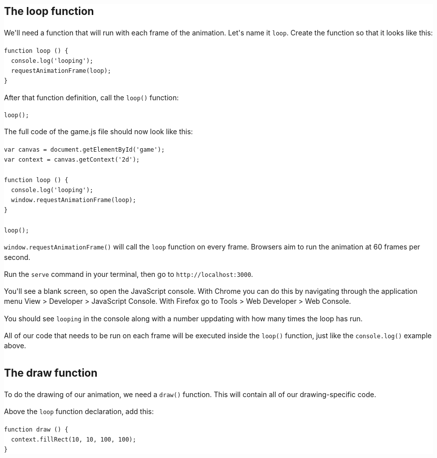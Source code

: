 ## The loop function

We'll need a function that will run with each frame of the animation. Let's name it `loop`. Create the function so that it looks like this:

```
function loop () {
  console.log('looping');
  requestAnimationFrame(loop);
}
```

After that function definition, call the `loop()` function:

```
loop();
```

The full code of the game.js file should now look like this:

```
var canvas = document.getElementById('game');
var context = canvas.getContext('2d');

function loop () {
  console.log('looping');
  window.requestAnimationFrame(loop);
}

loop();
```

`window.requestAnimationFrame()` will call the `loop` function on every frame. Browsers aim to run the animation at 60 frames per second.

Run the `serve` command in your terminal, then go to `http://localhost:3000`.

You'll see a blank screen, so open the JavaScript console. With Chrome you can do this by navigating through the application menu View > Developer > JavaScript Console. With Firefox go to Tools > Web Developer > Web Console.

You should see `looping` in the console along with a number uppdating with how many times the loop has run.

All of our code that needs to be run on each frame will be executed inside the `loop()` function, just like the `console.log()` example above.

## The draw function

To do the drawing of our animation, we need a `draw()` function. This will contain all of our drawing-specific code.

Above the `loop` function declaration, add this:

```
function draw () {
  context.fillRect(10, 10, 100, 100);
}
```
